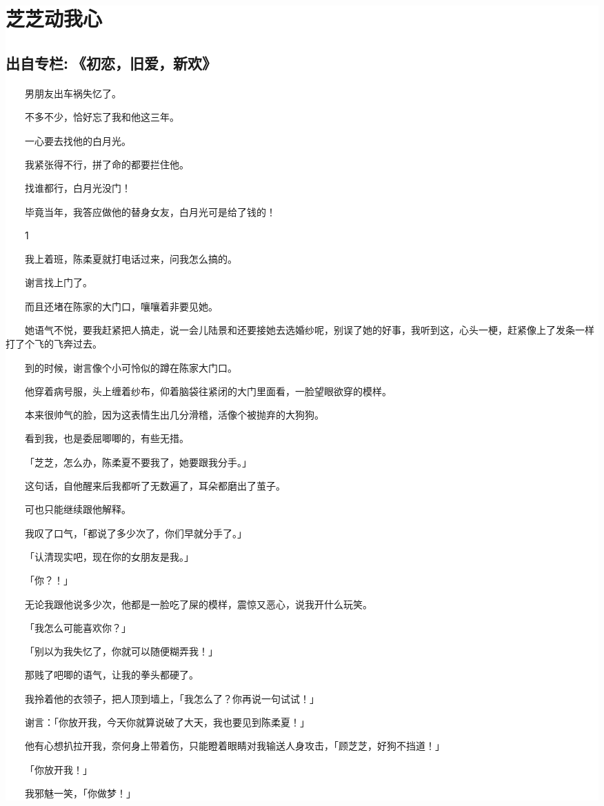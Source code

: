 # 芝芝动我心  
## 出自专栏: 《初恋，旧爱，新欢》  
&emsp;&emsp;男朋友出车祸失忆了。  
  
&emsp;&emsp;不多不少，恰好忘了我和他这三年。  
  
&emsp;&emsp;一心要去找他的白月光。  
  
&emsp;&emsp;我紧张得不行，拼了命的都要拦住他。  
  
&emsp;&emsp;找谁都行，白月光没门！  
  
&emsp;&emsp;毕竟当年，我答应做他的替身女友，白月光可是给了钱的！  
  
&emsp;&emsp;1  
  
&emsp;&emsp;我上着班，陈柔夏就打电话过来，问我怎么搞的。  
  
&emsp;&emsp;谢言找上门了。  
  
&emsp;&emsp;而且还堵在陈家的大门口，嚷嚷着非要见她。  
  
&emsp;&emsp;她语气不悦，要我赶紧把人搞走，说一会儿陆景和还要接她去选婚纱呢，别误了她的好事，我听到这，心头一梗，赶紧像上了发条一样打了个飞的飞奔过去。  
  
&emsp;&emsp;到的时候，谢言像个小可怜似的蹲在陈家大门口。  
  
&emsp;&emsp;他穿着病号服，头上缠着纱布，仰着脑袋往紧闭的大门里面看，一脸望眼欲穿的模样。  
  
&emsp;&emsp;本来很帅气的脸，因为这表情生出几分滑稽，活像个被抛弃的大狗狗。  
  
&emsp;&emsp;看到我，也是委屈唧唧的，有些无措。  
  
&emsp;&emsp;「芝芝，怎么办，陈柔夏不要我了，她要跟我分手。」  
  
&emsp;&emsp;这句话，自他醒来后我都听了无数遍了，耳朵都磨出了茧子。  
  
&emsp;&emsp;可也只能继续跟他解释。  
  
&emsp;&emsp;我叹了口气，「都说了多少次了，你们早就分手了。」  
  
&emsp;&emsp;「认清现实吧，现在你的女朋友是我。」  
  
&emsp;&emsp;「你？！」  
  
&emsp;&emsp;无论我跟他说多少次，他都是一脸吃了屎的模样，震惊又恶心，说我开什么玩笑。  
  
&emsp;&emsp;「我怎么可能喜欢你？」  
  
&emsp;&emsp;「别以为我失忆了，你就可以随便糊弄我！」  
  
&emsp;&emsp;那贱了吧唧的语气，让我的拳头都硬了。  
  
&emsp;&emsp;我拎着他的衣领子，把人顶到墙上，「我怎么了？你再说一句试试！」  
  
&emsp;&emsp;谢言：「你放开我，今天你就算说破了大天，我也要见到陈柔夏！」  
  
&emsp;&emsp;他有心想扒拉开我，奈何身上带着伤，只能瞪着眼睛对我输送人身攻击，「顾芝芝，好狗不挡道！」  
  
&emsp;&emsp;「你放开我！」  
  
&emsp;&emsp;我邪魅一笑，「你做梦！」  
  